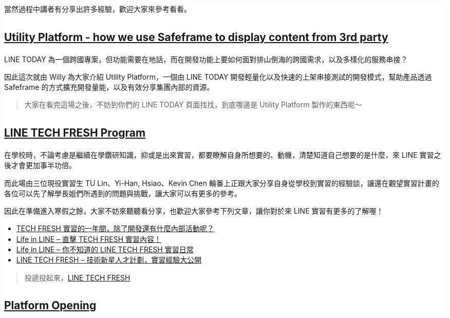 <script async class="speakerdeck-embed" data-slide="15" data-id="969771d182e547a4be1f5b39b40cf9ad" data-ratio="1.77777777777778" src="//speakerdeck.com/assets/embed.js"></script>

當然過程中講者有分享出許多經驗，歡迎大家來參考看看。

## [Utility Platform - how we use Safeframe to display content from 3rd party](https://music-tw.line.me/live/player/ad46428e-dcdd-4a0a-a204-f058305ea10c)

LINE TODAY 為一個跨國專案，但功能需要在地話，而在開發功能上要如何面對排山倒海的跨國需求，以及多樣化的服務串接？

<script async class="speakerdeck-embed" data-slide="3" data-id="ce92f7e9237c4673a46c1b66aad8083f" data-ratio="1.77777777777778" src="//speakerdeck.com/assets/embed.js"></script>

因此這次就由 Willy 為大家介紹 Utility Platform，一個由 LINE TODAY 開發輕量化以及快速的上架串接測試的開發模式，幫助產品透過 Safeframe 的方式擴充開發量能，以及有效分享集團內部的資源。

<script async class="speakerdeck-embed" data-slide="10" data-id="ce92f7e9237c4673a46c1b66aad8083f" data-ratio="1.77777777777778" src="//speakerdeck.com/assets/embed.js"></script>

> 大家在看完這場之後，不妨到你們的 LINE TODAY 頁面找找，到底哪邊是 Utility Platform 製作的東西呢～

## [LINE TECH FRESH Program](https://music-tw.line.me/live/player/73d6151e-159f-4435-a3ec-82481b27b6d6)

<script async class="speakerdeck-embed" data-slide="6" data-id="a3a2283e8f9745ec88a5971b3c228e00" data-ratio="1.77777777777778" src="//speakerdeck.com/assets/embed.js"></script>

在學校時，不論考慮是繼續在學鑽研知識，抑或是出來實習，都要瞭解自身所想要的、動機，清楚知道自己想要的是什麼，來 LINE 實習之後才會更加事半功倍。

<script async class="speakerdeck-embed" data-slide="16" data-id="560a5208b1d84e57a26d693cd49f9bc7" data-ratio="1.77777777777778" src="//speakerdeck.com/assets/embed.js"></script>

而此場由三位現役實習生 TU Lin、Yi-Han, Hsiao、Kevin Chen 輪番上正跟大家分享自身從學校到實習的經驗談，讓還在觀望實習計畫的各位可以先了解學長姐們所遇到的問題與挑戰，讓大家可以有更多的參考。

<script async class="speakerdeck-embed" data-slide="8" data-id="c0cf66a8537e4cf69a7328a9ac68847c" data-ratio="1.77777777777778" src="//speakerdeck.com/assets/embed.js"></script>

因此在準備進入寒假之餘，大家不妨來聽聽看分享，也歡迎大家參考下列文章，讓你對於來 LINE 實習有更多的了解喔！

- [TECH FRESH 實習的一年間，除了開發還有什麼內部活動呢？](https://engineering.linecorp.com/zh-hant/blog/line-tech-fresh-2020-graduate/)
- [Life in LINE – 直擊 TECH FRESH 實習內容！](https://engineering.linecorp.com/zh-hant/blog/life-in-line-tech-fresh-sharing/)
- [Life in LINE – 你不知道的 LINE TECH FRESH 實習日常](https://engineering.linecorp.com/zh-hant/blog/line-tech-fresh-2021/)
- [LINE TECH FRESH – 技術新星人才計劃，實習經驗大公開](https://engineering.linecorp.com/zh-hant/blog/tech-fresh-2020/)

> 投遞投起來，[LINE TECH FRESH](https://careers.linecorp.com/jobs/83)

## [Platform Opening](https://music-tw.line.me/live/player/47d5bac5-0f07-45cd-acce-4cc96e1ea774)

<script async class="speakerdeck-embed" data-slide="6" data-id="1b800bf7086e48cfa6f184da2ce08122" data-ratio="1.77777777777778" src="//speakerdeck.com/assets/embed.js"></script>
